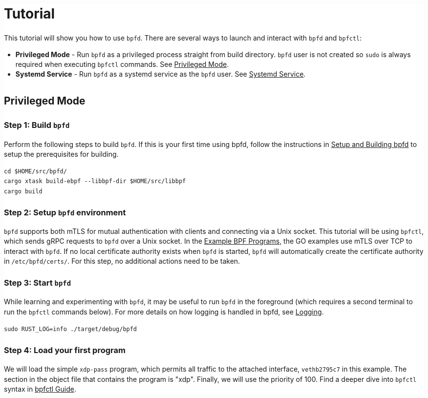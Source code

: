 # Tutorial

This tutorial will show you how to use `bpfd`.
There are several ways to launch and interact with `bpfd` and `bpfctl`:

* **Privileged Mode** - Run `bpfd` as a privileged process straight from build directory.
  `bpfd` user is not created so `sudo` is always required when executing `bpfctl` commands.
  See [Privileged Mode](#privileged-mode).
* **Systemd Service** - Run `bpfd` as a systemd service as the `bpfd` user.
  See [Systemd Service](#systemd-service).

## Privileged Mode

### Step 1: Build `bpfd`

Perform the following steps to build `bpfd`.
If this is your first time using bpfd, follow the instructions in
[Setup and Building bpfd](./building-bpfd.md) to setup the prerequisites for building.

```console
cd $HOME/src/bpfd/
cargo xtask build-ebpf --libbpf-dir $HOME/src/libbpf
cargo build
```

### Step 2: Setup `bpfd` environment

`bpfd` supports both mTLS for mutual authentication with clients and connecting via a Unix socket.
This tutorial will be using `bpfctl`, which sends gRPC requests to `bpfd` over a Unix socket.
In the [Example BPF Programs](./example-bpf.md), the GO examples use mTLS over TCP to interact
with `bpfd`.
If no local certificate authority exists when `bpfd` is started, `bpfd` will automatically
create the certificate authority in `/etc/bpfd/certs/`.
For this step, no additional actions need to be taken.

### Step 3: Start `bpfd`

While learning and experimenting with `bpfd`, it may be useful to run `bpfd` in the foreground
(which requires a second terminal to run the `bpfctl` commands below).
For more details on how logging is handled in bpfd, see [Logging](./logging.md).

```console
sudo RUST_LOG=info ./target/debug/bpfd
```

### Step 4: Load your first program

We will load the simple `xdp-pass` program, which permits all traffic to the attached interface,
`vethb2795c7` in this example.
The section in the object file that contains the program is "xdp".
Finally, we will use the priority of 100.
Find a deeper dive into `bpfctl` syntax in [bpfctl Guide](./bpfctl-guide.md).

